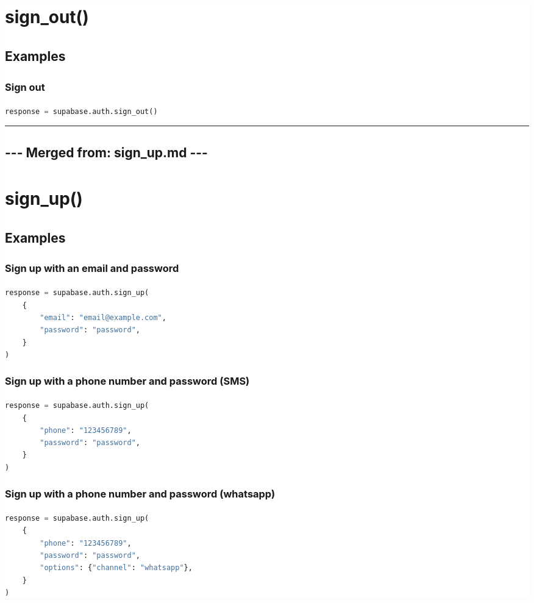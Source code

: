 # sign_out()

## Examples

### Sign out

```python
response = supabase.auth.sign_out()
```

---

## --- Merged from: sign_up.md ---

# sign_up()

## Examples

### Sign up with an email and password

```python
response = supabase.auth.sign_up(
    {
        "email": "email@example.com",
        "password": "password",
    }
)
```


### Sign up with a phone number and password (SMS)

```python
response = supabase.auth.sign_up(
    {
        "phone": "123456789",
        "password": "password",
    }
)
```


### Sign up with a phone number and password (whatsapp)

```python
response = supabase.auth.sign_up(
    {
        "phone": "123456789",
        "password": "password",
        "options": {"channel": "whatsapp"},
    }
)
```
